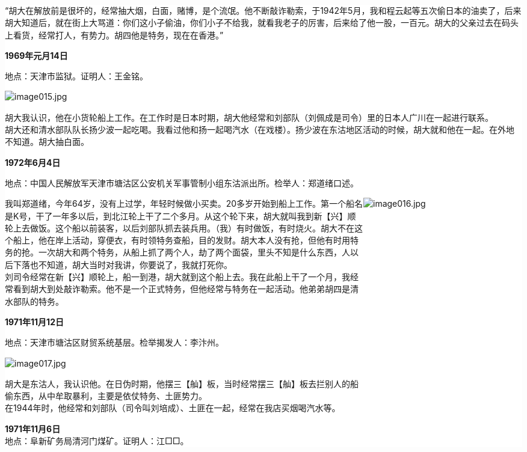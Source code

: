  </p>
 <p>
  “胡大在解放前是很坏的，经常抽大烟，白面，赌博，是个流氓。他不断敲诈勒索，于1942年5月，我和程云起等五次偷日本的油卖了，后来胡大知道后，就在街上大骂道：你们这小子偷油，你们小子不给我，就看我老子的厉害，后来给了他一股，一百元。胡大的父亲过去在码头上看货，经常打人，有势力。胡四他是特务，现在在香港。”
 </p>
 <p>
  <strong>
   1969年元月14日
  </strong>
 </p>
 <p>
  地点：天津市监狱。证明人：王金铭。
 </p>
 <p>
  <img align="top" alt="image015.jpg" border="0" height="260" src="http://mjlsh.usc.cuhk.edu.hk/medias/contents/462/ls/image015.jpg" width="300"/>
 </p>
 <p>
  胡大我认识，他在小货轮船上工作。在工作时是日本时期，胡大他经常和刘部队（刘佩成是司令）里的日本人广川在一起进行联系。
  <br/>
  胡大还和清水部队队长扬少波一起吃喝。我看过他和扬一起喝汽水（在戏楼）。扬少波在东沽地区活动的时候，胡大就和他在一起。在外地不知道。胡大抽白面。
 </p>
 <p>
  <strong>
   1972年6月4日
  </strong>
 </p>
 <p>
  地点：中国人民解放军天津市塘沽区公安机关军事管制小组东沽派出所。检举人：郑道绪口述。
 </p>
 <p>
  <img align="right" alt="image016.jpg" border="0" height="302" src="http://mjlsh.usc.cuhk.edu.hk/medias/contents/462/ls/image016.jpg" width="264"/>
  我叫郑道绪，今年64岁，没有上过学，年轻时候做小买卖。20多岁开始到船上工作。第一个船名是K号，干了一年多以后，到北江轮上干了二个多月。从这个轮下来，胡大就叫我到新【兴】顺轮上去做饭。这个船以前装客，以后刘部队抓去装兵用。（我）有时做饭，有时烧火。胡大不在这个船上，他在岸上活动，穿便衣，有时领特务查船，目的发财。胡大本人没有抢，但他有时用特务的抢。一次胡大和两个特务，从船上抓了两个人，劫了两个面袋，里头不知是什么东西，人以后下落也不知道，胡大当时对我讲，你要说了，我就打死你。
  <br/>
  刘司令经常在新【兴】顺轮上，船一到港，胡大就到这个船上去。我在此船上干了一个月，我经常看到胡大到处敲诈勒索。他不是一个正式特务，但他经常与特务在一起活动。他弟弟胡四是清水部队的特务。
 </p>
 <p>
  <strong>
   1971年11月12日
  </strong>
 </p>
 <p>
  地点：天津市塘沽区财贸系统基层。检举揭发人：李汴州。
 </p>
 <p>
  <img align="top" alt="image017.jpg" border="0" height="295" src="http://mjlsh.usc.cuhk.edu.hk/medias/contents/462/ls/image017.jpg" width="300"/>
 </p>
 <p>
  胡大是东沽人，我认识他。在日伪时期，他摆三【舢】板，当时经常摆三【舢】板去拦别人的船偷东西，从中牟取暴利，主要是依仗特务、土匪势力。
  <br/>
  在1944年时，他经常和刘部队（司令叫刘培成）、土匪在一起，经常在我店买烟喝汽水等。
 </p>
 <p>
  <strong>
   1971年11月6日
   <br/>
  </strong>
  地点：阜新矿务局清河门煤矿。证明人：江□□。
 </p>
 <p>